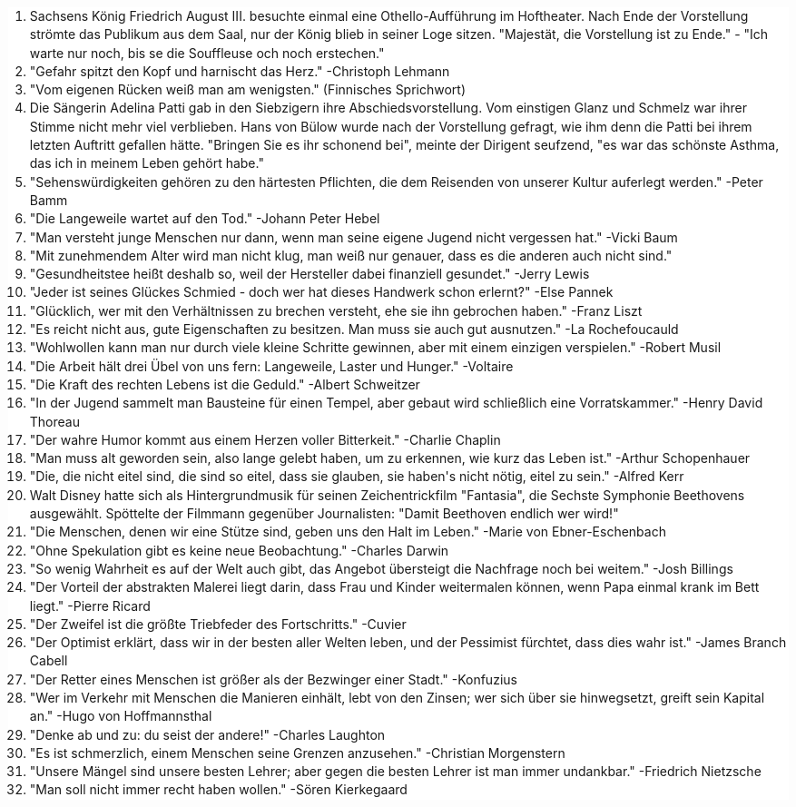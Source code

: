 1. Sachsens König Friedrich August III. besuchte einmal eine Othello-Aufführung im Hoftheater. Nach Ende der Vorstellung strömte das Publikum aus dem Saal, nur der König blieb in seiner Loge sitzen. "Majestät, die Vorstellung ist zu Ende." - "Ich warte nur noch, bis se die Souffleuse och noch erstechen."
1. "Gefahr spitzt den Kopf und harnischt das Herz." -Christoph Lehmann
1. "Vom eigenen Rücken weiß man am wenigsten." (Finnisches Sprichwort)
1. Die Sängerin Adelina Patti gab in den Siebzigern ihre Abschiedsvorstellung. Vom einstigen Glanz und Schmelz war ihrer Stimme nicht mehr viel verblieben. Hans von Bülow wurde nach der Vorstellung gefragt, wie ihm denn die Patti bei ihrem letzten Auftritt gefallen hätte. "Bringen Sie es ihr schonend bei", meinte der Dirigent seufzend, "es war das schönste Asthma, das ich in meinem Leben gehört habe."
1. "Sehenswürdigkeiten gehören zu den härtesten Pflichten, die dem Reisenden von unserer Kultur auferlegt werden." -Peter Bamm
1. "Die Langeweile wartet auf den Tod." -Johann Peter Hebel
1. "Man versteht junge Menschen nur dann, wenn man seine eigene Jugend nicht vergessen hat." -Vicki Baum
1. "Mit zunehmendem Alter wird man nicht klug, man weiß nur genauer, dass es die anderen auch nicht sind."
1. "Gesundheitstee heißt deshalb so, weil der Hersteller dabei finanziell gesundet." -Jerry Lewis
1. "Jeder ist seines Glückes Schmied - doch wer hat dieses Handwerk schon erlernt?" -Else Pannek
1. "Glücklich, wer mit den Verhältnissen zu brechen versteht, ehe sie ihn gebrochen haben." -Franz Liszt
1. "Es reicht nicht aus, gute Eigenschaften zu besitzen. Man muss sie auch gut ausnutzen." -La Rochefoucauld
1. "Wohlwollen kann man nur durch viele kleine Schritte gewinnen, aber mit einem einzigen verspielen." -Robert Musil
1. "Die Arbeit hält drei Übel von uns fern: Langeweile, Laster und Hunger." -Voltaire
1. "Die Kraft des rechten Lebens ist die Geduld." -Albert Schweitzer
1. "In der Jugend sammelt man Bausteine für einen Tempel, aber gebaut wird schließlich eine Vorratskammer." -Henry David Thoreau
1. "Der wahre Humor kommt aus einem Herzen voller Bitterkeit." -Charlie Chaplin
1. "Man muss alt geworden sein, also lange gelebt haben, um zu erkennen, wie kurz das Leben ist." -Arthur Schopenhauer
1. "Die, die nicht eitel sind, die sind so eitel, dass sie glauben, sie haben's nicht nötig, eitel zu sein." -Alfred Kerr
1. Walt Disney hatte sich als Hintergrundmusik für seinen Zeichentrickfilm "Fantasia", die Sechste Symphonie Beethovens ausgewählt. Spöttelte der Filmmann gegenüber Journalisten: "Damit Beethoven endlich wer wird!"
1. "Die Menschen, denen wir eine Stütze sind, geben uns den Halt im Leben." -Marie von Ebner-Eschenbach
1. "Ohne Spekulation gibt es keine neue Beobachtung." -Charles Darwin
1. "So wenig Wahrheit es auf der Welt auch gibt, das Angebot übersteigt die Nachfrage noch bei weitem." -Josh Billings
1. "Der Vorteil der abstrakten Malerei liegt darin, dass Frau und Kinder weitermalen können, wenn Papa einmal krank im Bett liegt." -Pierre Ricard
1. "Der Zweifel ist die größte Triebfeder des Fortschritts." -Cuvier
1. "Der Optimist erklärt, dass wir in der besten aller Welten leben, und der Pessimist fürchtet, dass dies wahr ist." -James Branch Cabell
1. "Der Retter eines Menschen ist größer als der Bezwinger einer Stadt." -Konfuzius
1. "Wer im Verkehr mit Menschen die Manieren einhält, lebt von den Zinsen; wer sich über sie hinwegsetzt, greift sein Kapital an." -Hugo von Hoffmannsthal
1. "Denke ab und zu: du seist der andere!" -Charles Laughton
1. "Es ist schmerzlich, einem Menschen seine Grenzen anzusehen." -Christian Morgenstern
1. "Unsere Mängel sind unsere besten Lehrer; aber gegen die besten Lehrer ist man immer undankbar." -Friedrich Nietzsche
1. "Man soll nicht immer recht haben wollen." -Sören Kierkegaard
